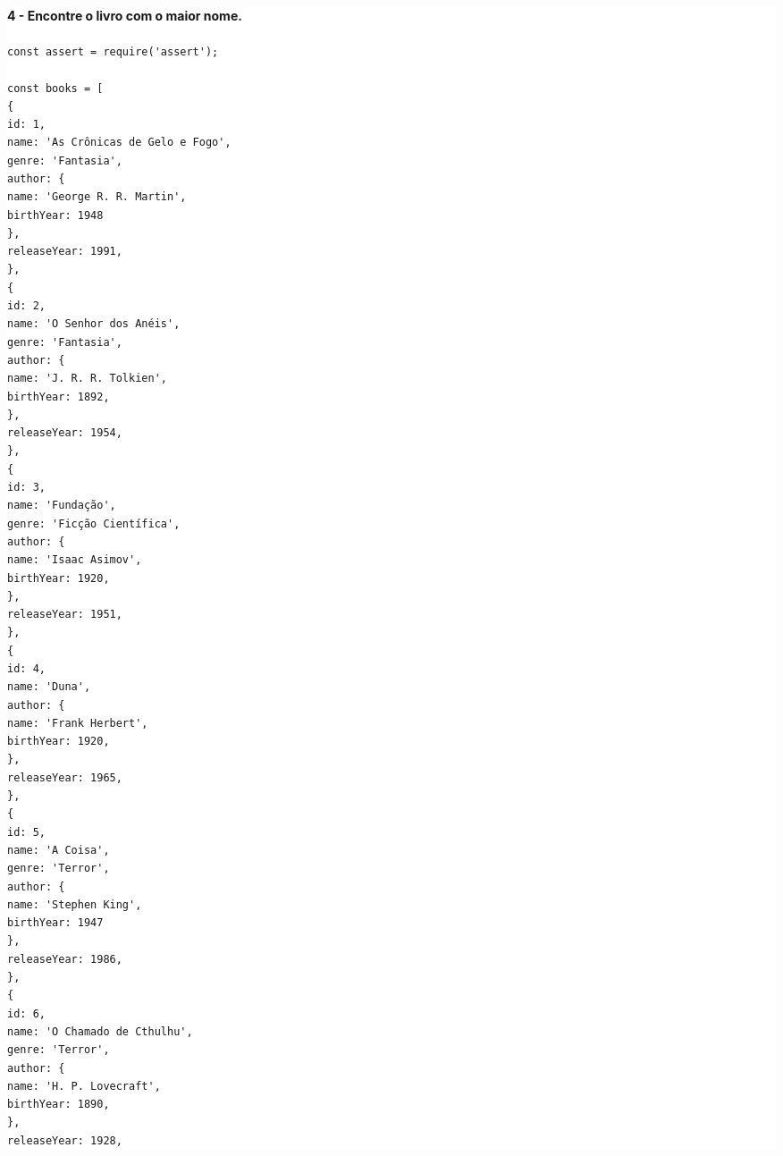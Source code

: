 #### 4 - Encontre o livro com o maior nome.

```
const assert = require('assert');

const books = [
{
id: 1,
name: 'As Crônicas de Gelo e Fogo',
genre: 'Fantasia',
author: {
name: 'George R. R. Martin',
birthYear: 1948
},
releaseYear: 1991,
},
{
id: 2,
name: 'O Senhor dos Anéis',
genre: 'Fantasia',
author: {
name: 'J. R. R. Tolkien',
birthYear: 1892,
},
releaseYear: 1954,
},
{
id: 3,
name: 'Fundação',
genre: 'Ficção Científica',
author: {
name: 'Isaac Asimov',
birthYear: 1920,
},
releaseYear: 1951,
},
{
id: 4,
name: 'Duna',
author: {
name: 'Frank Herbert',
birthYear: 1920,
},
releaseYear: 1965,
},
{
id: 5,
name: 'A Coisa',
genre: 'Terror',
author: {
name: 'Stephen King',
birthYear: 1947
},
releaseYear: 1986,
},
{
id: 6,
name: 'O Chamado de Cthulhu',
genre: 'Terror',
author: {
name: 'H. P. Lovecraft',
birthYear: 1890,
},
releaseYear: 1928,
```